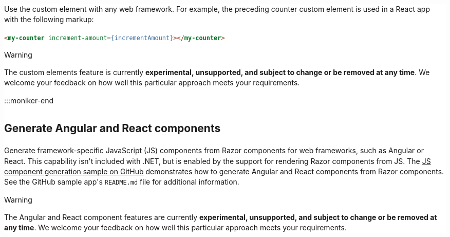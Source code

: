Use the custom element with any web framework. For example, the preceding counter custom element is used in a React app with the following markup:

```html
<my-counter increment-amount={incrementAmount}></my-counter>
```

> [!WARNING]
> The custom elements feature is currently **experimental, unsupported, and subject to change or be removed at any time**. We welcome your feedback on how well this particular approach meets your requirements.

:::moniker-end

## Generate Angular and React components

Generate framework-specific JavaScript (JS) components from Razor components for web frameworks, such as Angular or React. This capability isn't included with .NET, but is enabled by the support for rendering Razor components from JS. The [JS component generation sample on GitHub](https://github.com/aspnet/samples/tree/main/samples/aspnetcore/blazor/JSComponentGeneration) demonstrates how to generate Angular and React components from Razor components. See the GitHub sample app's `README.md` file for additional information.

> [!WARNING]
> The Angular and React component features are currently **experimental, unsupported, and subject to change or be removed at any time**. We welcome your feedback on how well this particular approach meets your requirements.

